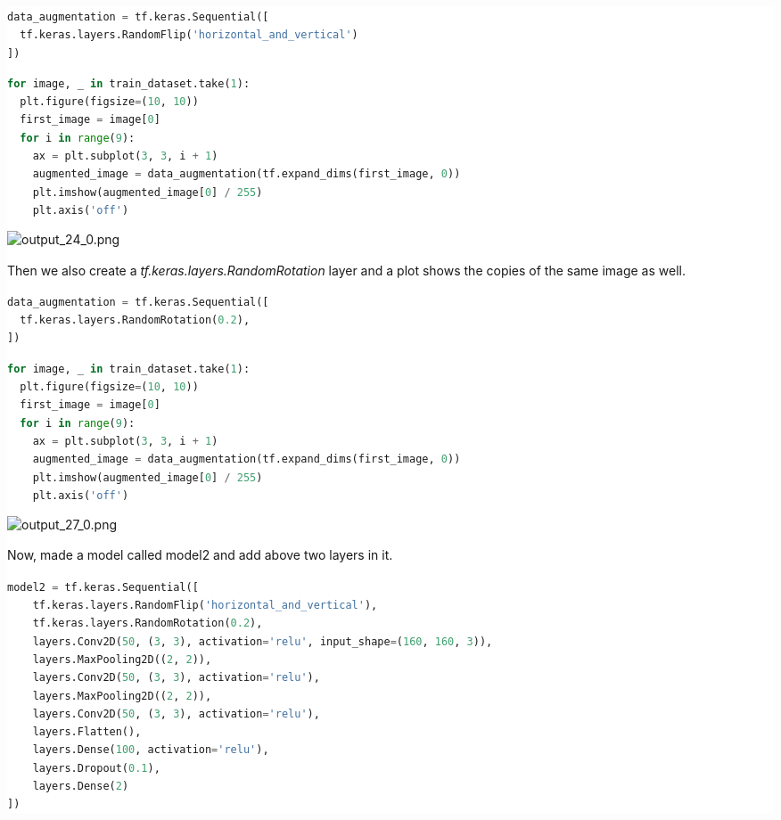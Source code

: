 
```python
data_augmentation = tf.keras.Sequential([
  tf.keras.layers.RandomFlip('horizontal_and_vertical')
])
```


```python
for image, _ in train_dataset.take(1):
  plt.figure(figsize=(10, 10))
  first_image = image[0]
  for i in range(9):
    ax = plt.subplot(3, 3, i + 1)
    augmented_image = data_augmentation(tf.expand_dims(first_image, 0))
    plt.imshow(augmented_image[0] / 255)
    plt.axis('off')
```


    
![output_24_0.png]({{site.baseurl}}/images/output_24_0.png)


Then we also create a *tf.keras.layers.RandomRotation* layer and a plot shows the copies of the same image as well.


```python
data_augmentation = tf.keras.Sequential([
  tf.keras.layers.RandomRotation(0.2),
])
```


```python
for image, _ in train_dataset.take(1):
  plt.figure(figsize=(10, 10))
  first_image = image[0]
  for i in range(9):
    ax = plt.subplot(3, 3, i + 1)
    augmented_image = data_augmentation(tf.expand_dims(first_image, 0))
    plt.imshow(augmented_image[0] / 255)
    plt.axis('off')
```


    
![output_27_0.png]({{site.baseurl}}/images/output_27_0.png)


Now, made a model called model2 and add above two layers in it.


```python
model2 = tf.keras.Sequential([ 
    tf.keras.layers.RandomFlip('horizontal_and_vertical'),
    tf.keras.layers.RandomRotation(0.2),
    layers.Conv2D(50, (3, 3), activation='relu', input_shape=(160, 160, 3)),
    layers.MaxPooling2D((2, 2)),
    layers.Conv2D(50, (3, 3), activation='relu'),
    layers.MaxPooling2D((2, 2)),
    layers.Conv2D(50, (3, 3), activation='relu'),
    layers.Flatten(),
    layers.Dense(100, activation='relu'),
    layers.Dropout(0.1),
    layers.Dense(2)
])
```

